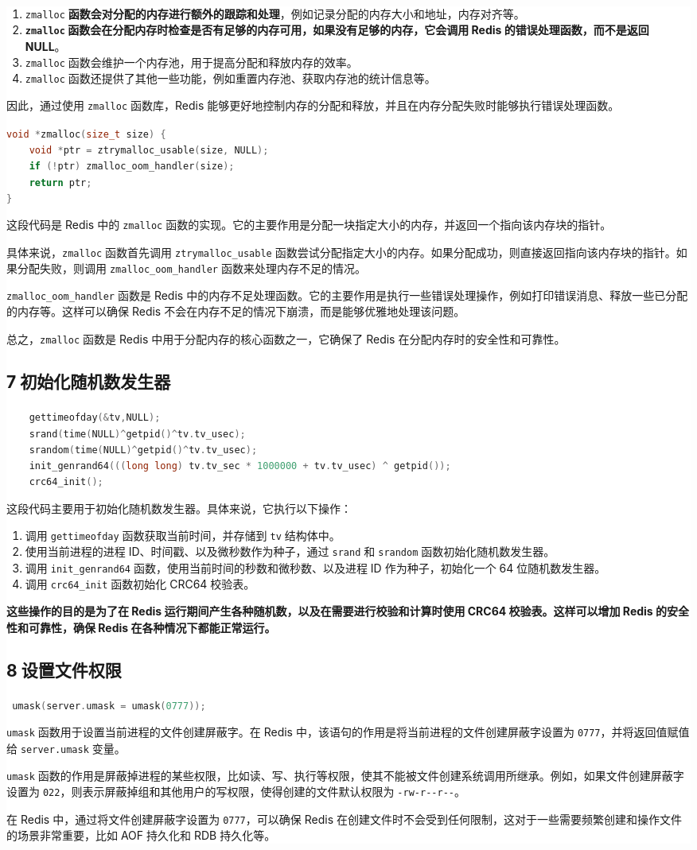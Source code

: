 1. `zmalloc` **函数会对分配的内存进行额外的跟踪和处理**，例如记录分配的内存大小和地址，内存对齐等。
2. **`zmalloc` 函数会在分配内存时检查是否有足够的内存可用，如果没有足够的内存，它会调用 Redis 的错误处理函数，而不是返回 NULL**。
3. `zmalloc` 函数会维护一个内存池，用于提高分配和释放内存的效率。
4. `zmalloc` 函数还提供了其他一些功能，例如重置内存池、获取内存池的统计信息等。

因此，通过使用 `zmalloc` 函数库，Redis 能够更好地控制内存的分配和释放，并且在内存分配失败时能够执行错误处理函数。

```c
void *zmalloc(size_t size) {
    void *ptr = ztrymalloc_usable(size, NULL);
    if (!ptr) zmalloc_oom_handler(size);
    return ptr;
}
```

这段代码是 Redis 中的 `zmalloc` 函数的实现。它的主要作用是分配一块指定大小的内存，并返回一个指向该内存块的指针。

具体来说，`zmalloc` 函数首先调用 `ztrymalloc_usable` 函数尝试分配指定大小的内存。如果分配成功，则直接返回指向该内存块的指针。如果分配失败，则调用 `zmalloc_oom_handler` 函数来处理内存不足的情况。

`zmalloc_oom_handler` 函数是 Redis 中的内存不足处理函数。它的主要作用是执行一些错误处理操作，例如打印错误消息、释放一些已分配的内存等。这样可以确保 Redis 不会在内存不足的情况下崩溃，而是能够优雅地处理该问题。

总之，`zmalloc` 函数是 Redis 中用于分配内存的核心函数之一，它确保了 Redis 在分配内存时的安全性和可靠性。

## 7 初始化随机数发生器

```c
  	gettimeofday(&tv,NULL);
    srand(time(NULL)^getpid()^tv.tv_usec);
    srandom(time(NULL)^getpid()^tv.tv_usec);
    init_genrand64(((long long) tv.tv_sec * 1000000 + tv.tv_usec) ^ getpid());
    crc64_init();
```

这段代码主要用于初始化随机数发生器。具体来说，它执行以下操作：

1. 调用 `gettimeofday` 函数获取当前时间，并存储到 `tv` 结构体中。
2. 使用当前进程的进程 ID、时间戳、以及微秒数作为种子，通过 `srand` 和 `srandom` 函数初始化随机数发生器。
3. 调用 `init_genrand64` 函数，使用当前时间的秒数和微秒数、以及进程 ID 作为种子，初始化一个 64 位随机数发生器。
4. 调用 `crc64_init` 函数初始化 CRC64 校验表。

**这些操作的目的是为了在 Redis 运行期间产生各种随机数，以及在需要进行校验和计算时使用 CRC64 校验表。这样可以增加 Redis 的安全性和可靠性，确保 Redis 在各种情况下都能正常运行。**

## 8 设置文件权限

```c
 umask(server.umask = umask(0777));
```

`umask` 函数用于设置当前进程的文件创建屏蔽字。在 Redis 中，该语句的作用是将当前进程的文件创建屏蔽字设置为 `0777`，并将返回值赋值给 `server.umask` 变量。

`umask` 函数的作用是屏蔽掉进程的某些权限，比如读、写、执行等权限，使其不能被文件创建系统调用所继承。例如，如果文件创建屏蔽字设置为 `022`，则表示屏蔽掉组和其他用户的写权限，使得创建的文件默认权限为 `-rw-r--r--`。

在 Redis 中，通过将文件创建屏蔽字设置为 `0777`，可以确保 Redis 在创建文件时不会受到任何限制，这对于一些需要频繁创建和操作文件的场景非常重要，比如 AOF 持久化和 RDB 持久化等。
